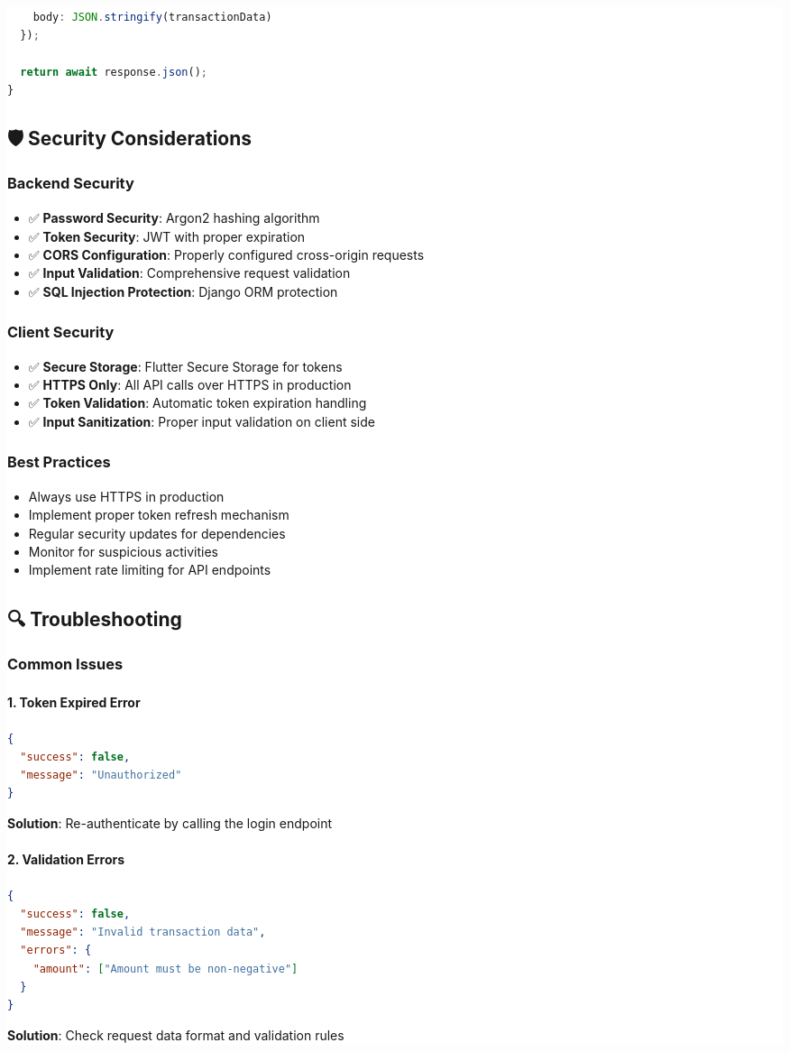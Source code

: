 ```javascript
    body: JSON.stringify(transactionData)
  });
  
  return await response.json();
}
```

## 🛡️ Security Considerations

### Backend Security
- ✅ **Password Security**: Argon2 hashing algorithm
- ✅ **Token Security**: JWT with proper expiration
- ✅ **CORS Configuration**: Properly configured cross-origin requests
- ✅ **Input Validation**: Comprehensive request validation
- ✅ **SQL Injection Protection**: Django ORM protection

### Client Security
- ✅ **Secure Storage**: Flutter Secure Storage for tokens
- ✅ **HTTPS Only**: All API calls over HTTPS in production
- ✅ **Token Validation**: Automatic token expiration handling
- ✅ **Input Sanitization**: Proper input validation on client side

### Best Practices
- Always use HTTPS in production
- Implement proper token refresh mechanism
- Regular security updates for dependencies
- Monitor for suspicious activities
- Implement rate limiting for API endpoints

## 🔍 Troubleshooting

### Common Issues

#### 1. Token Expired Error
```json
{
  "success": false,
  "message": "Unauthorized"
}
```
**Solution**: Re-authenticate by calling the login endpoint

#### 2. Validation Errors
```json
{
  "success": false,
  "message": "Invalid transaction data",
  "errors": {
    "amount": ["Amount must be non-negative"]
  }
}
```
**Solution**: Check request data format and validation rules
